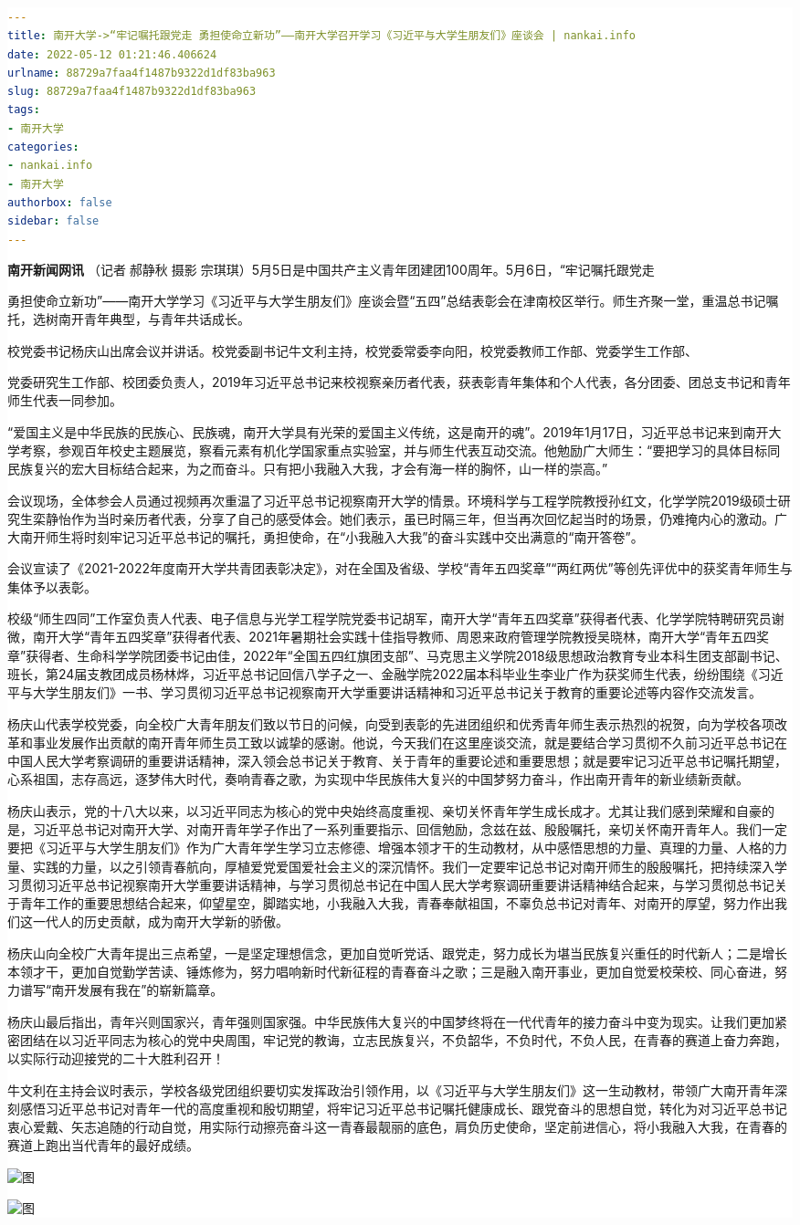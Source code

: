 ```yaml
---
title: 南开大学->“牢记嘱托跟党走 勇担使命立新功”——南开大学召开学习《习近平与大学生朋友们》座谈会 | nankai.info
date: 2022-05-12 01:21:46.406624
urlname: 88729a7faa4f1487b9322d1df83ba963
slug: 88729a7faa4f1487b9322d1df83ba963
tags: 
- 南开大学
categories:
- nankai.info
- 南开大学
authorbox: false
sidebar: false
---
```

**南开新闻网讯** （记者 郝静秋 摄影 宗琪琪）5月5日是中国共产主义青年团建团100周年。5月6日，“牢记嘱托跟党走

勇担使命立新功”——南开大学学习《习近平与大学生朋友们》座谈会暨“五四”总结表彰会在津南校区举行。师生齐聚一堂，重温总书记嘱托，选树南开青年典型，与青年共话成长。

校党委书记杨庆山出席会议并讲话。校党委副书记牛文利主持，校党委常委李向阳，校党委教师工作部、党委学生工作部、

党委研究生工作部、校团委负责人，2019年习近平总书记来校视察亲历者代表，获表彰青年集体和个人代表，各分团委、团总支书记和青年师生代表一同参加。

“爱国主义是中华民族的民族心、民族魂，南开大学具有光荣的爱国主义传统，这是南开的魂”。2019年1月17日，习近平总书记来到南开大学考察，参观百年校史主题展览，察看元素有机化学国家重点实验室，并与师生代表互动交流。他勉励广大师生：“要把学习的具体目标同民族复兴的宏大目标结合起来，为之而奋斗。只有把小我融入大我，才会有海一样的胸怀，山一样的崇高。”

会议现场，全体参会人员通过视频再次重温了习近平总书记视察南开大学的情景。环境科学与工程学院教授孙红文，化学学院2019级硕士研究生栾静怡作为当时亲历者代表，分享了自己的感受体会。她们表示，虽已时隔三年，但当再次回忆起当时的场景，仍难掩内心的激动。广大南开师生将时刻牢记习近平总书记的嘱托，勇担使命，在“小我融入大我”的奋斗实践中交出满意的“南开答卷”。

会议宣读了《2021-2022年度南开大学共青团表彰决定》，对在全国及省级、学校“青年五四奖章”“两红两优”等创先评优中的获奖青年师生与集体予以表彰。

校级“师生四同”工作室负责人代表、电子信息与光学工程学院党委书记胡军，南开大学“青年五四奖章”获得者代表、化学学院特聘研究员谢微，南开大学“青年五四奖章”获得者代表、2021年暑期社会实践十佳指导教师、周恩来政府管理学院教授吴晓林，南开大学“青年五四奖章”获得者、生命科学学院团委书记由佳，2022年“全国五四红旗团支部”、马克思主义学院2018级思想政治教育专业本科生团支部副书记、班长，第24届支教团成员杨林烨，习近平总书记回信八学子之一、金融学院2022届本科毕业生李业广作为获奖师生代表，纷纷围绕《习近平与大学生朋友们》一书、学习贯彻习近平总书记视察南开大学重要讲话精神和习近平总书记关于教育的重要论述等内容作交流发言。

杨庆山代表学校党委，向全校广大青年朋友们致以节日的问候，向受到表彰的先进团组织和优秀青年师生表示热烈的祝贺，向为学校各项改革和事业发展作出贡献的南开青年师生员工致以诚挚的感谢。他说，今天我们在这里座谈交流，就是要结合学习贯彻不久前习近平总书记在中国人民大学考察调研的重要讲话精神，深入领会总书记关于教育、关于青年的重要论述和重要思想；就是要牢记习近平总书记嘱托期望，心系祖国，志存高远，逐梦伟大时代，奏响青春之歌，为实现中华民族伟大复兴的中国梦努力奋斗，作出南开青年的新业绩新贡献。

杨庆山表示，党的十八大以来，以习近平同志为核心的党中央始终高度重视、亲切关怀青年学生成长成才。尤其让我们感到荣耀和自豪的是，习近平总书记对南开大学、对南开青年学子作出了一系列重要指示、回信勉励，念兹在兹、殷殷嘱托，亲切关怀南开青年人。我们一定要把《习近平与大学生朋友们》作为广大青年学生学习立志修德、增强本领才干的生动教材，从中感悟思想的力量、真理的力量、人格的力量、实践的力量，以之引领青春航向，厚植爱党爱国爱社会主义的深沉情怀。我们一定要牢记总书记对南开师生的殷殷嘱托，把持续深入学习贯彻习近平总书记视察南开大学重要讲话精神，与学习贯彻总书记在中国人民大学考察调研重要讲话精神结合起来，与学习贯彻总书记关于青年工作的重要思想结合起来，仰望星空，脚踏实地，小我融入大我，青春奉献祖国，不辜负总书记对青年、对南开的厚望，努力作出我们这一代人的历史贡献，成为南开大学新的骄傲。

杨庆山向全校广大青年提出三点希望，一是坚定理想信念，更加自觉听党话、跟党走，努力成长为堪当民族复兴重任的时代新人；二是增长本领才干，更加自觉勤学苦读、锤炼修为，努力唱响新时代新征程的青春奋斗之歌；三是融入南开事业，更加自觉爱校荣校、同心奋进，努力谱写“南开发展有我在”的崭新篇章。

杨庆山最后指出，青年兴则国家兴，青年强则国家强。中华民族伟大复兴的中国梦终将在一代代青年的接力奋斗中变为现实。让我们更加紧密团结在以习近平同志为核心的党中央周围，牢记党的教诲，立志民族复兴，不负韶华，不负时代，不负人民，在青春的赛道上奋力奔跑，以实际行动迎接党的二十大胜利召开！

牛文利在主持会议时表示，学校各级党团组织要切实发挥政治引领作用，以《习近平与大学生朋友们》这一生动教材，带领广大南开青年深刻感悟习近平总书记对青年一代的高度重视和殷切期望，将牢记习近平总书记嘱托健康成长、跟党奋斗的思想自觉，转化为对习近平总书记衷心爱戴、矢志追随的行动自觉，用实际行动擦亮奋斗这一青春最靓丽的底色，肩负历史使命，坚定前进信心，将小我融入大我，在青春的赛道上跑出当代青年的最好成绩。

![图](http://news.nankai.edu.cn/ywsd/system/2022/05/07/g)

![图](http://news.nankai.edu.cn/ywsd/system/2022/05/07/p)
